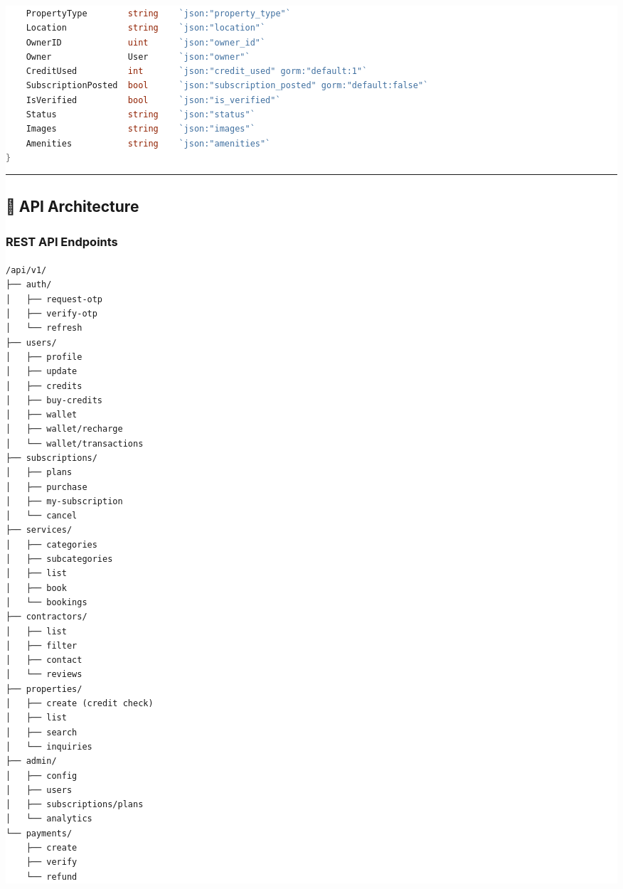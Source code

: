 ```go
    PropertyType        string    `json:"property_type"`
    Location            string    `json:"location"`
    OwnerID             uint      `json:"owner_id"`
    Owner               User      `json:"owner"`
    CreditUsed          int       `json:"credit_used" gorm:"default:1"`
    SubscriptionPosted  bool      `json:"subscription_posted" gorm:"default:false"`
    IsVerified          bool      `json:"is_verified"`
    Status              string    `json:"status"`
    Images              string    `json:"images"`
    Amenities           string    `json:"amenities"`
}
```

---

## 🔄 **API Architecture**

### **REST API Endpoints**

```
/api/v1/
├── auth/
│   ├── request-otp
│   ├── verify-otp
│   └── refresh
├── users/
│   ├── profile
│   ├── update
│   ├── credits
│   ├── buy-credits
│   ├── wallet
│   ├── wallet/recharge
│   └── wallet/transactions
├── subscriptions/
│   ├── plans
│   ├── purchase
│   ├── my-subscription
│   └── cancel
├── services/
│   ├── categories
│   ├── subcategories
│   ├── list
│   ├── book
│   └── bookings
├── contractors/
│   ├── list
│   ├── filter
│   ├── contact
│   └── reviews
├── properties/
│   ├── create (credit check)
│   ├── list
│   ├── search
│   └── inquiries
├── admin/
│   ├── config
│   ├── users
│   ├── subscriptions/plans
│   └── analytics
└── payments/
    ├── create
    ├── verify
    └── refund
```